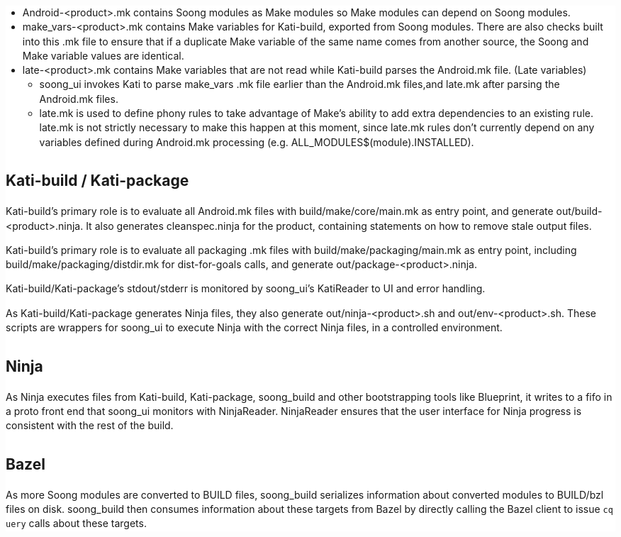 * Android-&lt;product>.mk contains Soong modules as Make modules so Make
  modules can depend on Soong modules.
* make\_vars-&lt;product>.mk contains Make variables for Kati-build, exported
  from Soong modules. There are also checks built into this .mk file to ensure that
  if a duplicate Make variable of the same name comes from another source, the Soong
  and Make variable values are identical.
* late-&lt;product>.mk contains Make variables that are not read while Kati-build
  parses the Android.mk file. (Late variables)
  * soong\_ui invokes Kati to parse make\_vars .mk file earlier than the Android.mk
  files,and late.mk after parsing the Android.mk files.
  * late.mk is used to define phony rules to take advantage of Make’s ability to
  add extra dependencies to an existing rule. late.mk is not strictly necessary to
  make this happen at this moment, since late.mk rules don’t currently depend on any
  variables defined during Android.mk processing (e.g. ALL\_MODULES$(module).INSTALLED).

## Kati-build / Kati-package

Kati-build’s primary role is to evaluate all Android.mk files with
build/make/core/main.mk as entry point, and generate
out/build-&lt;product>.ninja. It also generates cleanspec.ninja for the
product, containing statements on how to remove stale output files.

Kati-build’s primary role is to evaluate all packaging .mk files with
build/make/packaging/main.mk as entry point, including
build/make/packaging/distdir.mk for dist-for-goals calls, and generate
out/package-&lt;product>.ninja.

Kati-build/Kati-package’s stdout/stderr is monitored by soong\_ui’s
KatiReader to UI and error handling.

As Kati-build/Kati-package generates Ninja files, they also generate
out/ninja-&lt;product>.sh and out/env-&lt;product>.sh. These scripts are
wrappers for soong\_ui to execute Ninja with the correct Ninja files, in a
controlled environment.

## Ninja

As Ninja executes files from Kati-build, Kati-package, soong\_build and other
bootstrapping tools like Blueprint, it writes to a fifo in a proto front end
that soong\_ui monitors with NinjaReader. NinjaReader ensures that the user
interface for Ninja progress is consistent with the rest of the build.

## Bazel

As more Soong modules are converted to BUILD files, soong\_build serializes
information about converted modules to BUILD/bzl files on disk. soong\_build
then consumes information about these targets from Bazel by directly calling
the Bazel client to issue `cquery` calls about these targets.
